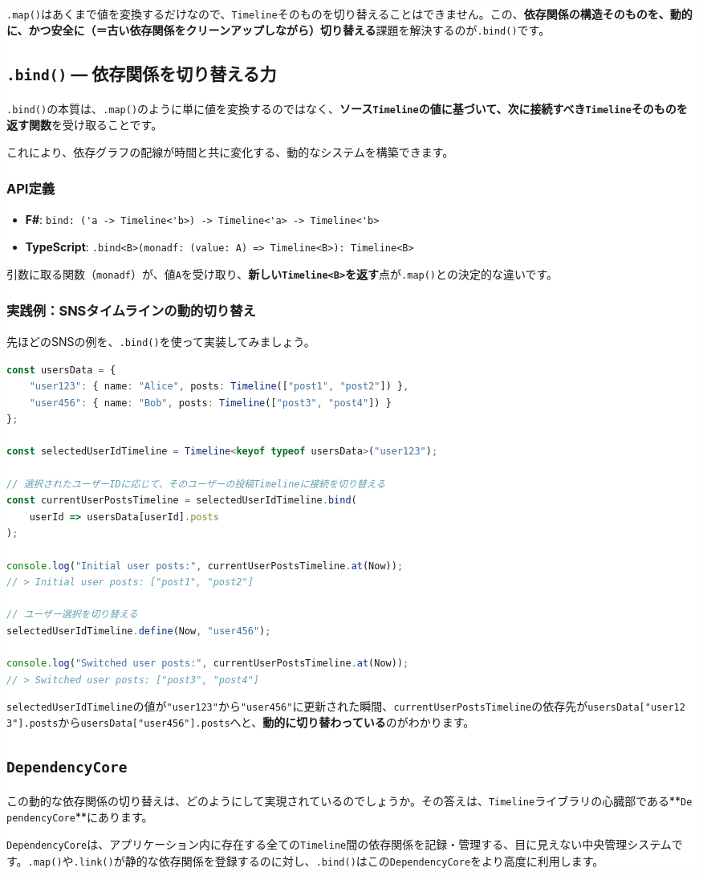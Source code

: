 
`.map()`はあくまで値を変換するだけなので、`Timeline`そのものを切り替えることはできません。この、**依存関係の構造そのものを、動的に、かつ安全に（＝古い依存関係をクリーンアップしながら）切り替える**課題を解決するのが`.bind()`です。

## **`.bind()` — 依存関係を切り替える力**

`.bind()`の本質は、`.map()`のように単に値を変換するのではなく、**ソース`Timeline`の値に基づいて、次に接続すべき`Timeline`そのものを返す関数**を受け取ることです。

これにより、依存グラフの配線が時間と共に変化する、動的なシステムを構築できます。

### **API定義**

- **F\#**: `bind: ('a -> Timeline<'b>) -> Timeline<'a> -> Timeline<'b>`

- **TypeScript**: `.bind<B>(monadf: (value: A) => Timeline<B>): Timeline<B>`

引数に取る関数（`monadf`）が、値`A`を受け取り、**新しい`Timeline<B>`を返す**点が`.map()`との決定的な違いです。

### **実践例：SNSタイムラインの動的切り替え**

先ほどのSNSの例を、`.bind()`を使って実装してみましょう。

```typescript
const usersData = {
    "user123": { name: "Alice", posts: Timeline(["post1", "post2"]) },
    "user456": { name: "Bob", posts: Timeline(["post3", "post4"]) }
};

const selectedUserIdTimeline = Timeline<keyof typeof usersData>("user123");

// 選択されたユーザーIDに応じて、そのユーザーの投稿Timelineに接続を切り替える
const currentUserPostsTimeline = selectedUserIdTimeline.bind(
    userId => usersData[userId].posts
);

console.log("Initial user posts:", currentUserPostsTimeline.at(Now));
// > Initial user posts: ["post1", "post2"]

// ユーザー選択を切り替える
selectedUserIdTimeline.define(Now, "user456");

console.log("Switched user posts:", currentUserPostsTimeline.at(Now));
// > Switched user posts: ["post3", "post4"]
```

`selectedUserIdTimeline`の値が`"user123"`から`"user456"`に更新された瞬間、`currentUserPostsTimeline`の依存先が`usersData["user123"].posts`から`usersData["user456"].posts`へと、**動的に切り替わっている**のがわかります。

## **`DependencyCore`**

この動的な依存関係の切り替えは、どのようにして実現されているのでしょうか。その答えは、`Timeline`ライブラリの心臓部である\*\*`DependencyCore`\*\*にあります。

`DependencyCore`は、アプリケーション内に存在する全ての`Timeline`間の依存関係を記録・管理する、目に見えない中央管理システムです。`.map()`や`.link()`が静的な依存関係を登録するのに対し、`.bind()`はこの`DependencyCore`をより高度に利用します。
